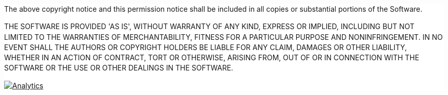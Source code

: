 The above copyright notice and this permission notice shall be
included in all copies or substantial portions of the Software.

THE SOFTWARE IS PROVIDED 'AS IS', WITHOUT WARRANTY OF ANY KIND,
EXPRESS OR IMPLIED, INCLUDING BUT NOT LIMITED TO THE WARRANTIES OF
MERCHANTABILITY, FITNESS FOR A PARTICULAR PURPOSE AND NONINFRINGEMENT.
IN NO EVENT SHALL THE AUTHORS OR COPYRIGHT HOLDERS BE LIABLE FOR ANY
CLAIM, DAMAGES OR OTHER LIABILITY, WHETHER IN AN ACTION OF CONTRACT,
TORT OR OTHERWISE, ARISING FROM, OUT OF OR IN CONNECTION WITH THE
SOFTWARE OR THE USE OR OTHER DEALINGS IN THE SOFTWARE.

[![Analytics](https://ga-beacon.appspot.com/UA-38709761-8/xdomain/readme)](https://github.com/igrigorik/ga-beacon)
